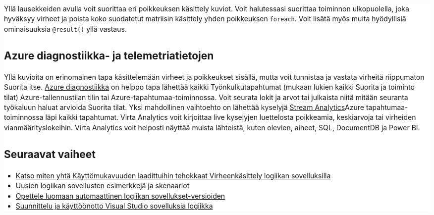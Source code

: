 Yllä lausekkeiden avulla voit suorittaa eri poikkeuksen käsittely kuviot.  Voit halutessasi suorittaa toiminnon ulkopuolella, joka hyväksyy virheet ja poista koko suodatetut matriisin käsittely yhden poikkeuksen `foreach`.  Voit lisätä myös muita hyödyllisiä ominaisuuksia `@result()` yllä vastaus.

## <a name="azure-diagnostics-and-telemetry"></a>Azure diagnostiikka- ja telemetriatietojen

Yllä kuvioita on erinomainen tapa käsittelemään virheet ja poikkeukset sisällä, mutta voit tunnistaa ja vastata virheitä riippumaton Suorita itse.  [Azure diagnostiikka](app-service-logic-monitor-your-logic-apps.md) on helppo tapa lähettää kaikki Työnkulkutapahtumat (mukaan lukien kaikki Suorita ja toiminto tilat) Azure-tallennustilan tilin tai Azure-tapahtumaa-toiminnossa.  Voit seurata lokit ja arvot tai julkaista niitä mitään seuranta työkaluun haluat arvioida Suorita tilat.  Yksi mahdollinen vaihtoehto on lähettää kyselyjä [Stream Analytics](https://azure.microsoft.com/services/stream-analytics/)Azure tapahtumaa-toiminnossa läpi kaikki tapahtumat.  Virta Analytics voit kirjoittaa live kyselyjen luettelosta poikkeamia, keskiarvoja tai virheiden vianmäärityslokeihin.  Virta Analytics voit helposti näyttää muista lähteistä, kuten olevien, aiheet, SQL, DocumentDB ja Power BI.

## <a name="next-steps"></a>Seuraavat vaiheet
- [Katso miten yhtä Käyttömukavuuden laadittuihin tehokkaat Virheenkäsittely logiikan sovelluksilla](app-service-logic-scenario-error-and-exception-handling.md)
- [Uusien logiikan sovellusten esimerkkejä ja skenaariot](app-service-logic-examples-and-scenarios.md)
- [Opettele luomaan automaattinen logiikan sovellukset-versioiden](app-service-logic-create-deploy-template.md)
- [Suunnittelu ja käyttöönotto Visual Studio sovelluksia logiikka](app-service-logic-deploy-from-vs.md)



[retryPolicyMSDN]: https://msdn.microsoft.com/library/azure/mt643939.aspx#Anchor_9